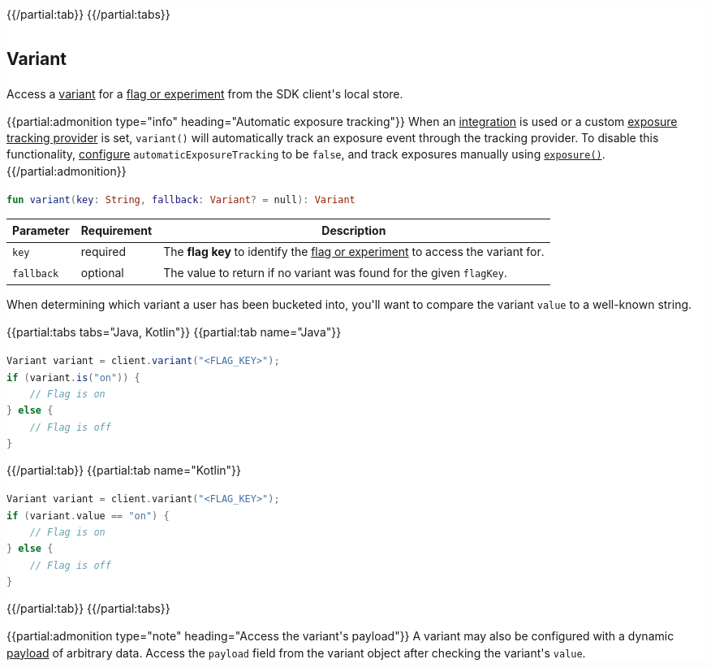 {{/partial:tab}}
{{/partial:tabs}}

## Variant

Access a [variant](/docs/feature-experiment/data-model#variants) for a [flag or experiment](/docs/feature-experiment/data-model#flags-and-experiments) from the SDK client's local store.

{{partial:admonition type="info" heading="Automatic exposure tracking"}}
When an [integration](#integrations) is used or a custom [exposure tracking provider](#exposure-tracking-provider) is set, `variant()` will automatically track an exposure event through the tracking provider. To disable this functionality, [configure](#configuration) `automaticExposureTracking` to be `false`, and track exposures manually using [`exposure()`](#exposure).
{{/partial:admonition}}

```kotlin
fun variant(key: String, fallback: Variant? = null): Variant
```

| Parameter | Requirement | Description |
| --- | --- | --- |
| `key` | required | The **flag key** to identify the [flag or experiment](/docs/feature-experiment/data-model#flags-and-experiments) to access the variant for. |
| `fallback` | optional | The value to return if no variant was found for the given `flagKey`. |

When determining which variant a user has been bucketed into, you'll want to compare the variant `value` to a well-known string.

{{partial:tabs tabs="Java, Kotlin"}}
{{partial:tab name="Java"}}
```java
Variant variant = client.variant("<FLAG_KEY>");
if (variant.is("on")) {
    // Flag is on
} else {
    // Flag is off
}
```
{{/partial:tab}}
{{partial:tab name="Kotlin"}}
```kotlin
Variant variant = client.variant("<FLAG_KEY>");
if (variant.value == "on") {
    // Flag is on
} else {
    // Flag is off
}
```
{{/partial:tab}}
{{/partial:tabs}}

{{partial:admonition type="note" heading="Access the variant's payload"}}
A variant may also be configured with a dynamic [payload](/docs/feature-experiment/data-model#variants) of arbitrary data. Access the `payload` field from the variant object after checking the variant's `value`.
